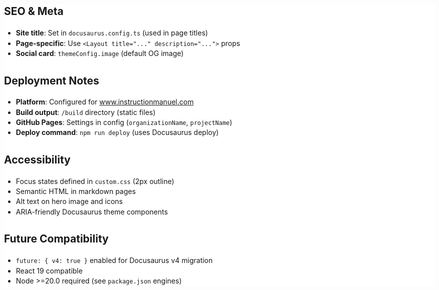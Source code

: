 ## SEO & Meta

- **Site title**: Set in `docusaurus.config.ts` (used in page titles)
- **Page-specific**: Use `<Layout title="..." description="...">` props
- **Social card**: `themeConfig.image` (default OG image)

## Deployment Notes

- **Platform**: Configured for www.instructionmanuel.com
- **Build output**: `/build` directory (static files)
- **GitHub Pages**: Settings in config (`organizationName`, `projectName`)
- **Deploy command**: `npm run deploy` (uses Docusaurus deploy)

## Accessibility

- Focus states defined in `custom.css` (2px outline)
- Semantic HTML in markdown pages
- Alt text on hero image and icons
- ARIA-friendly Docusaurus theme components

## Future Compatibility

- `future: { v4: true }` enabled for Docusaurus v4 migration
- React 19 compatible
- Node >=20.0 required (see `package.json` engines)
